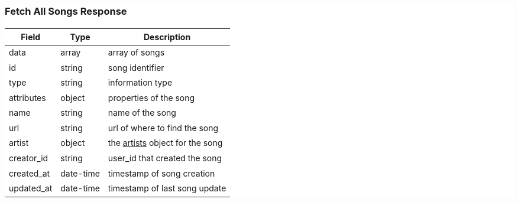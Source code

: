 ### Fetch All Songs Response

<table>
  <thead>
    <tr>
      <th>Field</th>
      <th>Type</th>
      <th>Description</th>
    </tr>
  </thead>
  <tbody>
    <tr>
      <td>data</td>
      <td>array</td>
      <td>array of songs</td>
    </tr>
    <tr>
      <td>id</td>
      <td>string</td>
      <td>song identifier</td>
    </tr>
    <tr>
      <td>type</td>
      <td>string</td>
      <td>information type</td>
    </tr>
    <tr>
      <td>attributes</td>
      <td>object</td>
      <td>properties of the song</td>
    </tr>
    <tr>
      <td>name</td>
      <td>string</td>
      <td>name of the song</td>
    </tr>
    <tr>
      <td>url</td>
      <td>string</td>
      <td>url of where to find the song</td>
    </tr>
    <tr>
      <td>artist</td>
      <td>object</td>
      <td>the  <a href="/Bar-API/Artists">artists</a> object for the song</td>
    </tr>
    <tr>
      <td>creator_id</td>
      <td>string</td>
      <td>user_id that created the song</td>
    </tr>
    <tr>
      <td>created_at</td>
      <td>date-time</td>
      <td>timestamp of song creation</td>
    </tr>
    <tr>
      <td>updated_at</td>
      <td>date-time</td>
      <td>timestamp of last song update</td>
    </tr>
  </tbody>
</table>
